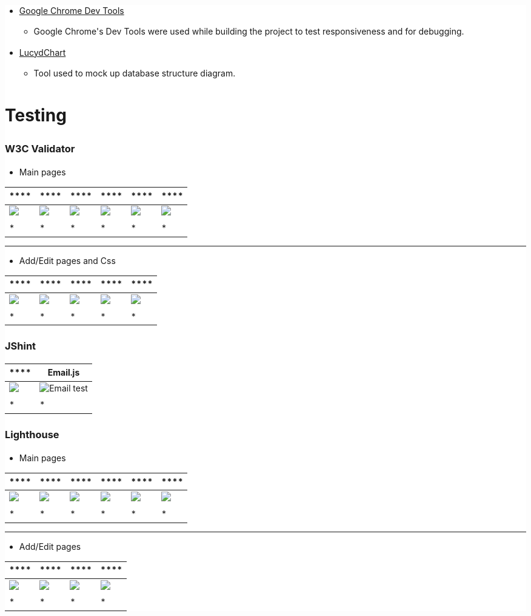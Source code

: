 - [Google Chrome Dev Tools](https://developer.chrome.com/docs/devtools/)
  - Google Chrome's Dev Tools were used while building the project to test responsiveness and for debugging.

- [LucydChart](https://lucid.app/)
  - Tool used to mock up database structure diagram.

# Testing
### W3C Validator
 - Main pages 

| **** | **** | **** | **** | **** | **** |
|-----------|-----------|--------------|-------------|----------|-----------|
| ![](./) | ![](./) | ![](./) | ![](./) | ![](./) | ![](./) |
|*  |*  |*  |*  |*  |*  |
---
- Add/Edit pages and Css

| **** | **** | **** | **** | **** |
|------------------|-------------------|--------------|---------------|---------|
| ![](./) | ![](./) | ![](./) | ![](./) | ![](./) |
|*   |*   |*   |*   |*  |



### JShint

| **** | **Email.js** |
|---------------|--------------|
| ![](./) | ![Email test](./) |
|*  |*  |


### Lighthouse
 - Main pages 

| **** | **** | **** | **** | **** | **** |
|-----------|-----------|--------------|-------------|----------|-----------|
| ![](./) | ![](./) | ![](./) | ![](./) | ![](./) | ![](./) |
|*  |*  |*  |*  |*  |*  |
---
- Add/Edit pages

| **** | **** | **** | **** |
|------------------|-------------------|--------------|---------------|
| ![](./) | ![](./) | ![](./) | ![](./) | ![](./) |
|*   |*   |*   |*   |
